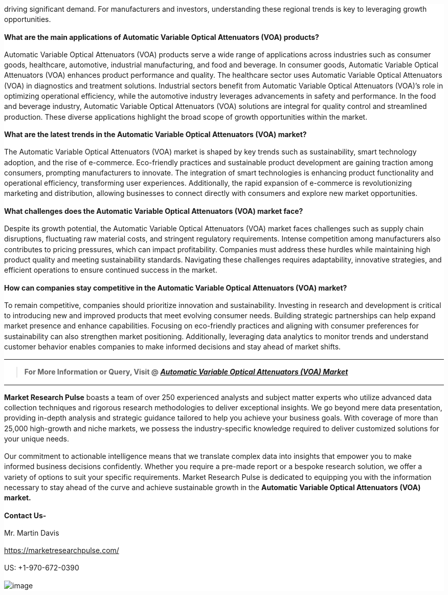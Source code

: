 driving significant demand. For manufacturers and investors, understanding these regional trends is key to leveraging growth opportunities.</p><p><strong>What are the main applications of Automatic Variable Optical Attenuators (VOA) products?</strong></p><p>Automatic Variable Optical Attenuators (VOA) products serve a wide range of applications across industries such as consumer goods, healthcare, automotive, industrial manufacturing, and food and beverage. In consumer goods, Automatic Variable Optical Attenuators (VOA) enhances product performance and quality. The healthcare sector uses Automatic Variable Optical Attenuators (VOA) in diagnostics and treatment solutions. Industrial sectors benefit from Automatic Variable Optical Attenuators (VOA)&rsquo;s role in optimizing operational efficiency, while the automotive industry leverages advancements in safety and performance. In the food and beverage industry, Automatic Variable Optical Attenuators (VOA) solutions are integral for quality control and streamlined production. These diverse applications highlight the broad scope of growth opportunities within the market.</p><p><strong>What are the latest trends in the Automatic Variable Optical Attenuators (VOA) market?</strong></p><p>The Automatic Variable Optical Attenuators (VOA) market is shaped by key trends such as sustainability, smart technology adoption, and the rise of e-commerce. Eco-friendly practices and sustainable product development are gaining traction among consumers, prompting manufacturers to innovate. The integration of smart technologies is enhancing product functionality and operational efficiency, transforming user experiences. Additionally, the rapid expansion of e-commerce is revolutionizing marketing and distribution, allowing businesses to connect directly with consumers and explore new market opportunities.</p><p><strong>What challenges does the Automatic Variable Optical Attenuators (VOA) market face?</strong></p><p>Despite its growth potential, the Automatic Variable Optical Attenuators (VOA) market faces challenges such as supply chain disruptions, fluctuating raw material costs, and stringent regulatory requirements. Intense competition among manufacturers also contributes to pricing pressures, which can impact profitability. Companies must address these hurdles while maintaining high product quality and meeting sustainability standards. Navigating these challenges requires adaptability, innovative strategies, and efficient operations to ensure continued success in the market.</p><p><strong>How can companies stay competitive in the Automatic Variable Optical Attenuators (VOA) market?</strong></p><p>To remain competitive, companies should prioritize innovation and sustainability. Investing in research and development is critical to introducing new and improved products that meet evolving consumer needs. Building strategic partnerships can help expand market presence and enhance capabilities. Focusing on eco-friendly practices and aligning with consumer preferences for sustainability can also strengthen market positioning. Additionally, leveraging data analytics to monitor trends and understand customer behavior enables companies to make informed decisions and stay ahead of market shifts.</p><hr /><blockquote><p><strong>For More Information or Query, Visit @&nbsp;<em><a href="https://marketresearchpulse.com/report/76680/automatic-variable-optical-attenuators-voa-market?utm_source=Linkedin&utm_medium=030">Automatic Variable Optical Attenuators (VOA) Market</a></em></strong></p></blockquote><hr /><p><strong>Market Research Pulse</strong> boasts a team of over 250 experienced analysts and subject matter experts who utilize advanced data collection techniques and rigorous research methodologies to deliver exceptional insights. We go beyond mere data presentation, providing in-depth analysis and strategic guidance tailored to help you achieve your business goals. With coverage of more than 25,000 high-growth and niche markets, we possess the industry-specific knowledge required to deliver customized solutions for your unique needs.</p><p>Our commitment to actionable intelligence means that we translate complex data into insights that empower you to make informed business decisions confidently. Whether you require a pre-made report or a bespoke research solution, we offer a variety of options to suit your specific requirements. Market Research Pulse is dedicated to equipping you with the information necessary to stay ahead of the curve and achieve sustainable growth in the <strong>Automatic Variable Optical Attenuators (VOA) market.</strong></p><p><strong>Contact Us-</strong></p><p>Mr. Martin Davis</p><p>https://marketresearchpulse.com/</p><p>US: +1-970-672-0390</p>
![image](https://github.com/user-attachments/assets/7d907ea6-d30c-44f7-b907-d5001fd5c7cc)
